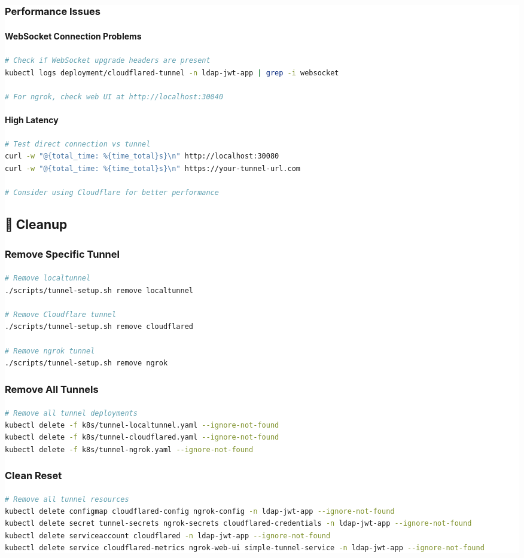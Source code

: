 ### Performance Issues

#### WebSocket Connection Problems
```bash
# Check if WebSocket upgrade headers are present
kubectl logs deployment/cloudflared-tunnel -n ldap-jwt-app | grep -i websocket

# For ngrok, check web UI at http://localhost:30040
```

#### High Latency
```bash
# Test direct connection vs tunnel
curl -w "@{total_time: %{time_total}s}\n" http://localhost:30080
curl -w "@{total_time: %{time_total}s}\n" https://your-tunnel-url.com

# Consider using Cloudflare for better performance
```

## 🧹 Cleanup

### Remove Specific Tunnel

```bash
# Remove localtunnel
./scripts/tunnel-setup.sh remove localtunnel

# Remove Cloudflare tunnel
./scripts/tunnel-setup.sh remove cloudflared

# Remove ngrok tunnel
./scripts/tunnel-setup.sh remove ngrok
```

### Remove All Tunnels

```bash
# Remove all tunnel deployments
kubectl delete -f k8s/tunnel-localtunnel.yaml --ignore-not-found
kubectl delete -f k8s/tunnel-cloudflared.yaml --ignore-not-found
kubectl delete -f k8s/tunnel-ngrok.yaml --ignore-not-found
```

### Clean Reset

```bash
# Remove all tunnel resources
kubectl delete configmap cloudflared-config ngrok-config -n ldap-jwt-app --ignore-not-found
kubectl delete secret tunnel-secrets ngrok-secrets cloudflared-credentials -n ldap-jwt-app --ignore-not-found
kubectl delete serviceaccount cloudflared -n ldap-jwt-app --ignore-not-found
kubectl delete service cloudflared-metrics ngrok-web-ui simple-tunnel-service -n ldap-jwt-app --ignore-not-found
```
